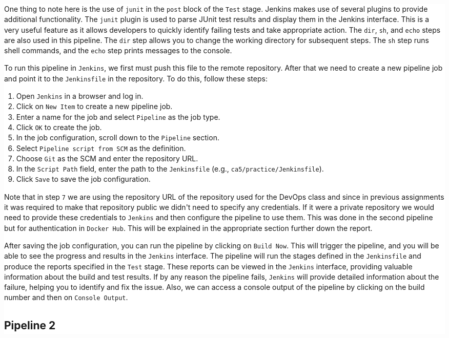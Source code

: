 One thing to note here is the use of `junit` in the `post` block of the `Test` stage. Jenkins makes use of several
plugins to provide additional functionality. The `junit` plugin is used to parse JUnit test results and display them in
the Jenkins interface. This is a very useful feature as it allows developers to quickly identify failing tests and take
appropriate action.
The `dir`, `sh`, and `echo` steps are also used in this pipeline. The `dir` step allows you to change the working
directory for subsequent steps. The `sh` step runs shell commands, and the `echo` step prints messages to the console.

To run this pipeline in `Jenkins`, we first must push this file to the remote repository. After that we need to create a
new pipeline job and point it to the `Jenkinsfile` in the repository. To do this, follow these steps:

1. Open `Jenkins` in a browser and log in.
2. Click on `New Item` to create a new pipeline job.
3. Enter a name for the job and select `Pipeline` as the job type.
4. Click `OK` to create the job.
5. In the job configuration, scroll down to the `Pipeline` section.
6. Select `Pipeline script from SCM` as the definition.
7. Choose `Git` as the SCM and enter the repository URL.
8. In the `Script Path` field, enter the path to the `Jenkinsfile` (e.g., `ca5/practice/Jenkinsfile`).
9. Click `Save` to save the job configuration.

Note that in step `7` we are using the repository URL of the repository used for the DevOps class and since in previous
assignments it was required to make that repository public we didn't need to specify any credentials. If it were a
private repository we would need to provide these credentials to `Jenkins` and then configure the pipeline to use them.
This was done in the second pipeline but for authentication in `Docker Hub`. This will be explained in the appropriate
section further down the report.

After saving the job configuration, you can run the pipeline by clicking on `Build Now`. This will trigger the pipeline,
and you will be able to see the progress and results in the `Jenkins` interface. The pipeline will run the stages
defined in the `Jenkinsfile` and produce the reports specified in the `Test` stage. These reports can be viewed in the
`Jenkins` interface, providing valuable information about the build and test results. If by any reason the pipeline
fails, `Jenkins` will provide detailed information about the failure, helping you to identify and fix the issue. Also,
we
can access a console output of the pipeline by clicking on the build number and then on `Console Output`.

## Pipeline 2
